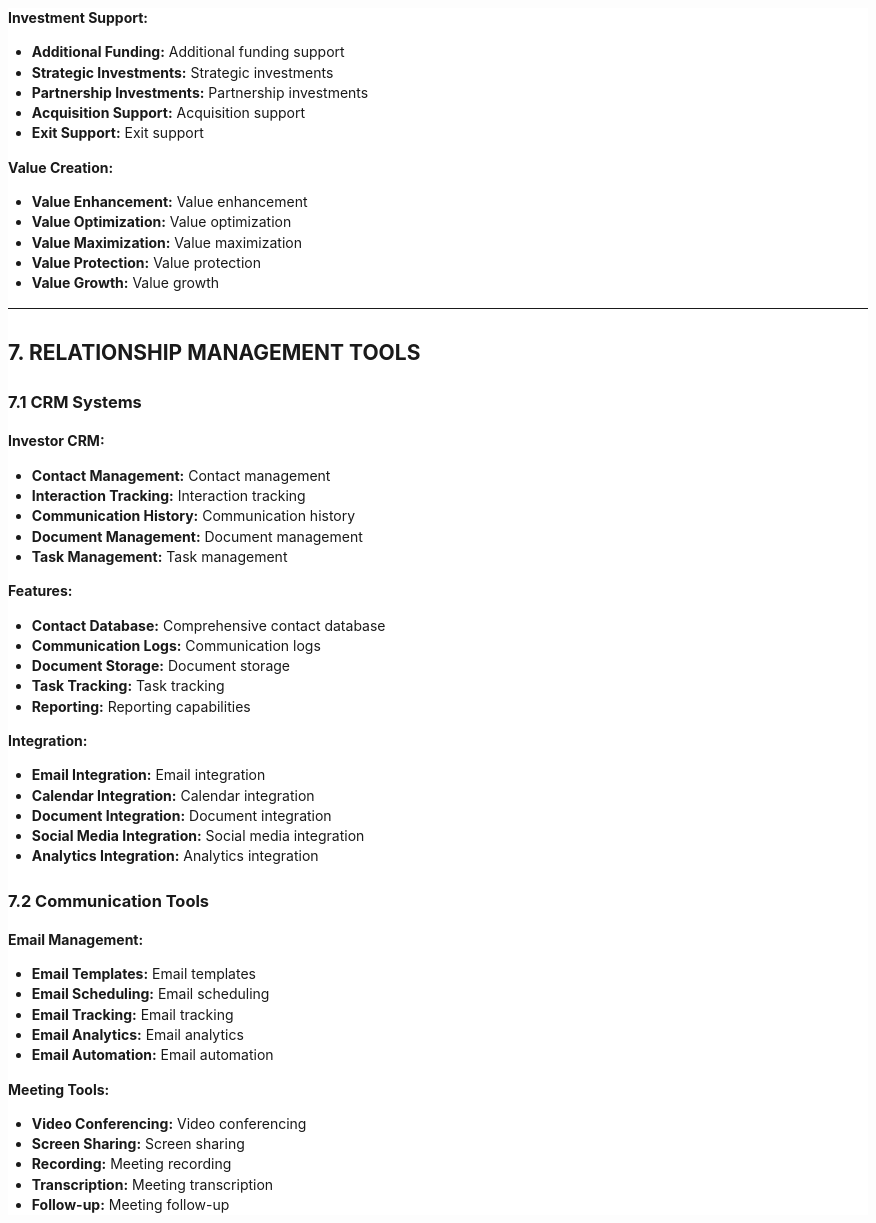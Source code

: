 **Investment Support:**
- **Additional Funding:** Additional funding support
- **Strategic Investments:** Strategic investments
- **Partnership Investments:** Partnership investments
- **Acquisition Support:** Acquisition support
- **Exit Support:** Exit support

**Value Creation:**
- **Value Enhancement:** Value enhancement
- **Value Optimization:** Value optimization
- **Value Maximization:** Value maximization
- **Value Protection:** Value protection
- **Value Growth:** Value growth

---

## 7. RELATIONSHIP MANAGEMENT TOOLS

### 7.1 CRM Systems
**Investor CRM:**
- **Contact Management:** Contact management
- **Interaction Tracking:** Interaction tracking
- **Communication History:** Communication history
- **Document Management:** Document management
- **Task Management:** Task management

**Features:**
- **Contact Database:** Comprehensive contact database
- **Communication Logs:** Communication logs
- **Document Storage:** Document storage
- **Task Tracking:** Task tracking
- **Reporting:** Reporting capabilities

**Integration:**
- **Email Integration:** Email integration
- **Calendar Integration:** Calendar integration
- **Document Integration:** Document integration
- **Social Media Integration:** Social media integration
- **Analytics Integration:** Analytics integration

### 7.2 Communication Tools
**Email Management:**
- **Email Templates:** Email templates
- **Email Scheduling:** Email scheduling
- **Email Tracking:** Email tracking
- **Email Analytics:** Email analytics
- **Email Automation:** Email automation

**Meeting Tools:**
- **Video Conferencing:** Video conferencing
- **Screen Sharing:** Screen sharing
- **Recording:** Meeting recording
- **Transcription:** Meeting transcription
- **Follow-up:** Meeting follow-up
